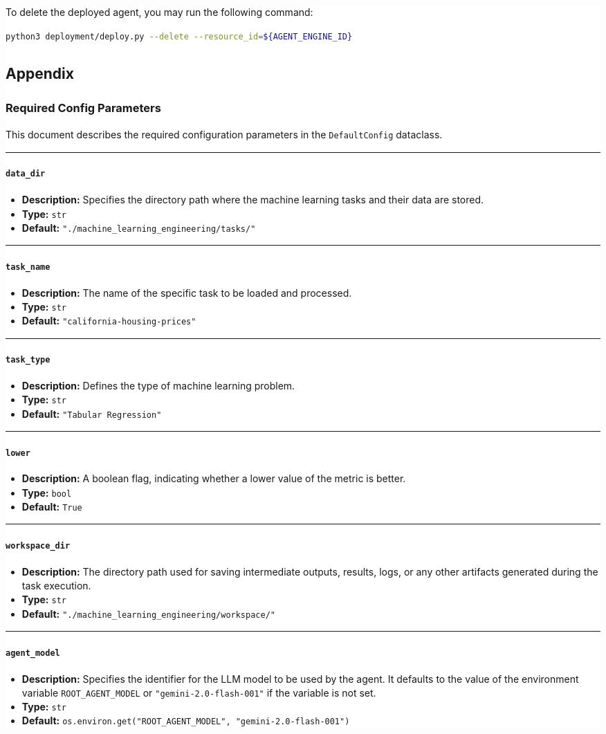 To delete the deployed agent, you may run the following command:

```bash
python3 deployment/deploy.py --delete --resource_id=${AGENT_ENGINE_ID}
```


## Appendix

### Required Config Parameters

This document describes the required configuration parameters in the `DefaultConfig` dataclass.

---

#### `data_dir`
-   **Description:** Specifies the directory path where the machine learning tasks and their data are stored.
-   **Type:** `str`
-   **Default:** `"./machine_learning_engineering/tasks/"`

---

#### `task_name`
-   **Description:** The name of the specific task to be loaded and processed.
-   **Type:** `str`
-   **Default:** `"california-housing-prices"`

---

#### `task_type`
-   **Description:** Defines the type of machine learning problem.
-   **Type:** `str`
-   **Default:** `"Tabular Regression"`

---

#### `lower`
-   **Description:** A boolean flag, indicating whether a lower value of the metric is better.
-   **Type:** `bool`
-   **Default:** `True`

---

#### `workspace_dir`
-   **Description:** The directory path used for saving intermediate outputs, results, logs, or any other artifacts generated during the task execution.
-   **Type:** `str`
-   **Default:** `"./machine_learning_engineering/workspace/"`

---

#### `agent_model`
-   **Description:** Specifies the identifier for the LLM model to be used by the agent. It defaults to the value of the environment variable `ROOT_AGENT_MODEL` or `"gemini-2.0-flash-001"` if the variable is not set.
-   **Type:** `str`
-   **Default:** `os.environ.get("ROOT_AGENT_MODEL", "gemini-2.0-flash-001")`
